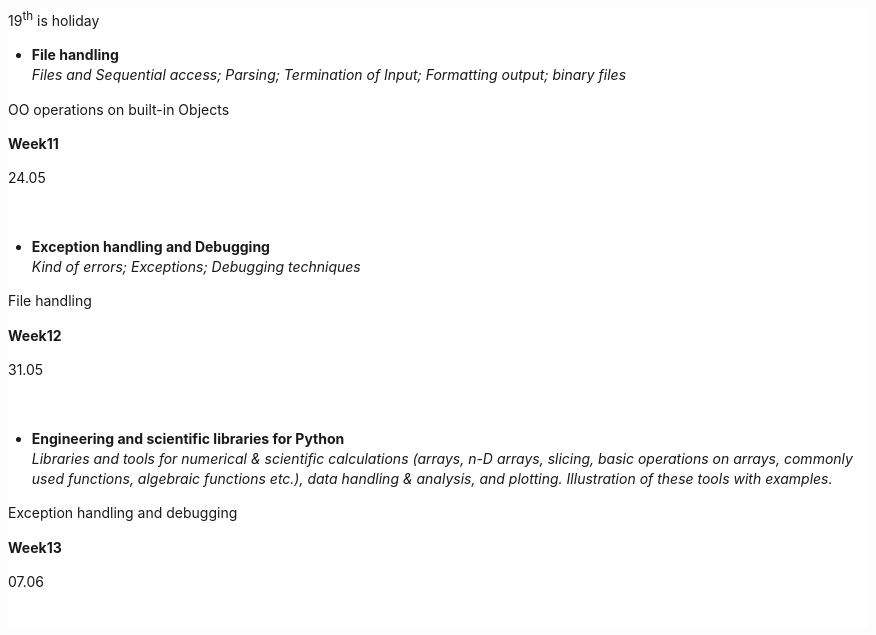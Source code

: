 <td align="left">
<p>19<sup>th</sup> is holiday</p>
</td>
<td align="left">
<ul>
<li><b>File handling</b><br><em>
Files and Sequential access; Parsing; Termination of Input; Formatting
output; binary files</em></li>
</ul>
</td>
<td align="left">
<p>OO operations on built-in Objects</p>
</td>
</tr>
<tr class="odd">
<td align="left">
<b>Week11</b>
<p>24.05</p>
</td>
<td align="left">
<p><br>
</p>
</td>
<td align="left">
<ul>
<li><b>Exception handling and
Debugging</b><br><em>
Kind of errors; Exceptions; Debugging techniques</em></li>
</ul>
</td>
<td align="left">
<p>File handling</p>
</td>
</tr>
<tr class="even">
<td align="left">
<b>Week12</b>
<p>31.05</p>
</td>
<td align="left">
<p><br>
</p>
</td>
<td align="left">
<ul>
<li><b>Engineering and scientific
libraries for Python</b><br><em>
Libraries and tools for numerical &amp; scientific calculations
(arrays, n-D arrays, slicing, basic operations on arrays, commonly used
functions, algebraic functions etc.), data handling &amp; analysis, and
plotting. Illustration of these tools with examples.</em></li>
</ul>
</td>
<td align="left">
<p>Exception handling and debugging </p>
</td>
</tr>
<tr class="odd">
<td align="left">
<b>Week13</b>
<p>07.06</p>
</td>
<td align="left">
<p><br>